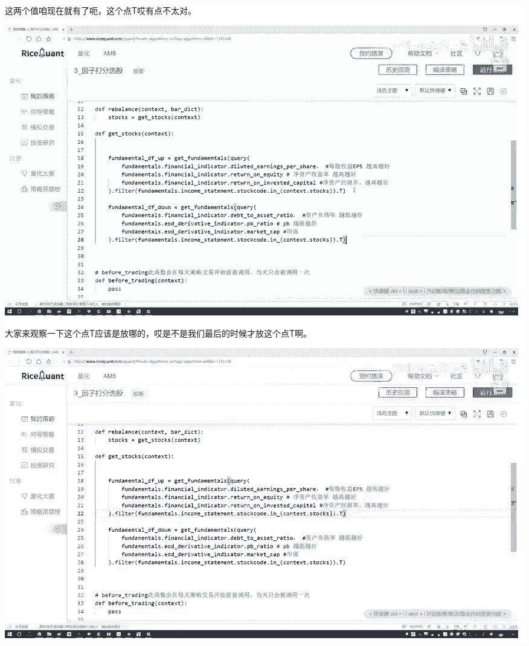 这两个值咱现在就有了呃，这个点T哎有点不太对。

![](img/5145c863077ed5e9d2016b50a8a4dd30_84.png)

大家来观察一下这个点T应该是放哪的，哎是不是我们最后的时候才放这个点T啊。

![](img/5145c863077ed5e9d2016b50a8a4dd30_86.png)
